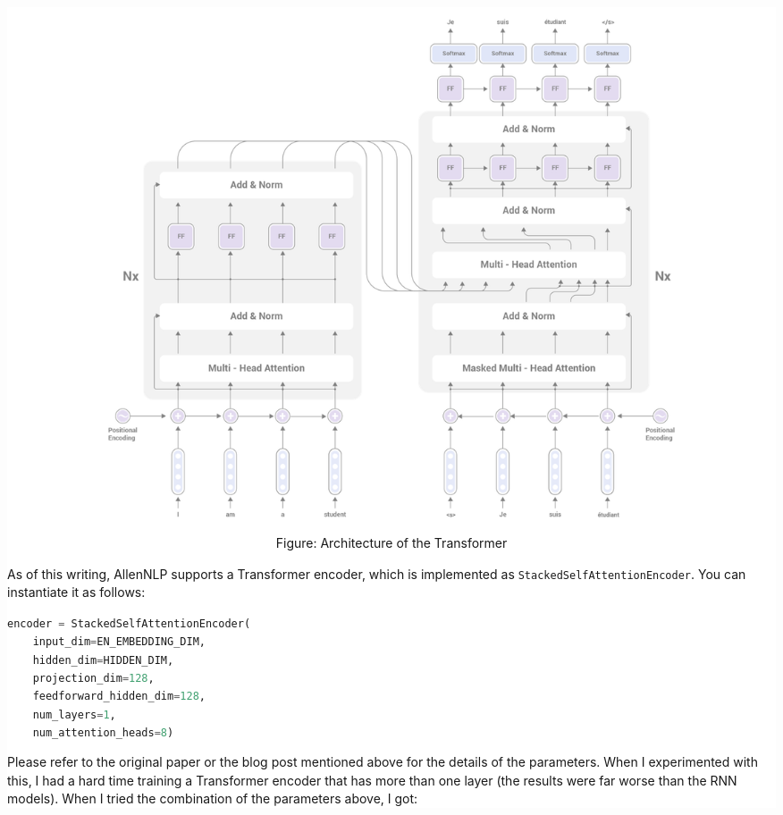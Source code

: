 <figure style="text-align: center">
	<img src="images/seq2seq-transformer.png"/>
	<figcaption>Figure: Architecture of the Transformer</figcaption>
</figure>

As of this writing, AllenNLP supports a Transformer encoder, which is implemented as `StackedSelfAttentionEncoder`. You can instantiate it as follows:

```python
encoder = StackedSelfAttentionEncoder(
	input_dim=EN_EMBEDDING_DIM,
	hidden_dim=HIDDEN_DIM,
	projection_dim=128,
	feedforward_hidden_dim=128,
	num_layers=1,
	num_attention_heads=8)
```

Please refer to the original paper or the blog post mentioned above for the details of the parameters. When I experimented with this, I had a hard time training a Transformer encoder that has more than one layer (the results were far worse than the RNN models). When I tried the combination of the parameters above, I got:   
